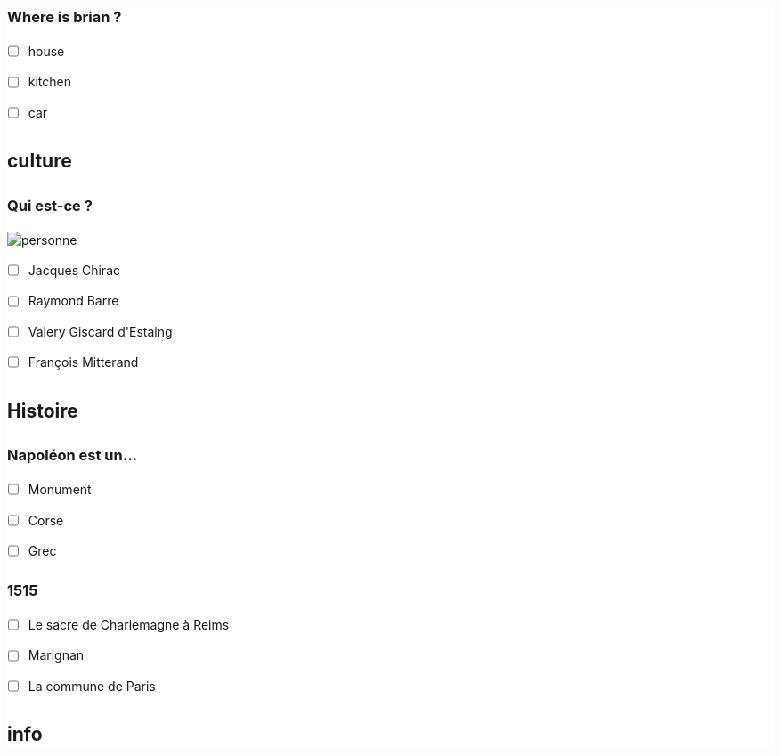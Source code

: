 
### Where is brian ?





- [ ]  house

- [ ]  kitchen

- [ ]  car


## culture


### Qui est-ce ?



![personne](https://media.vogue.fr/photos/5d8c8e536f878f000880cbd5/16:9/w_1920%2Cc_limit/000_ARP4090096.jpg)



- [ ]  Jacques Chirac

- [ ]  Raymond Barre

- [ ]  Valery Giscard d'Estaing

- [ ]  François Mitterand


## Histoire


### Napoléon est un...





- [ ]  Monument

- [ ]  Corse

- [ ]  Grec


### 1515






- [ ]  Le sacre de Charlemagne à Reims

- [ ]  Marignan

- [ ]  La commune de Paris


## info
